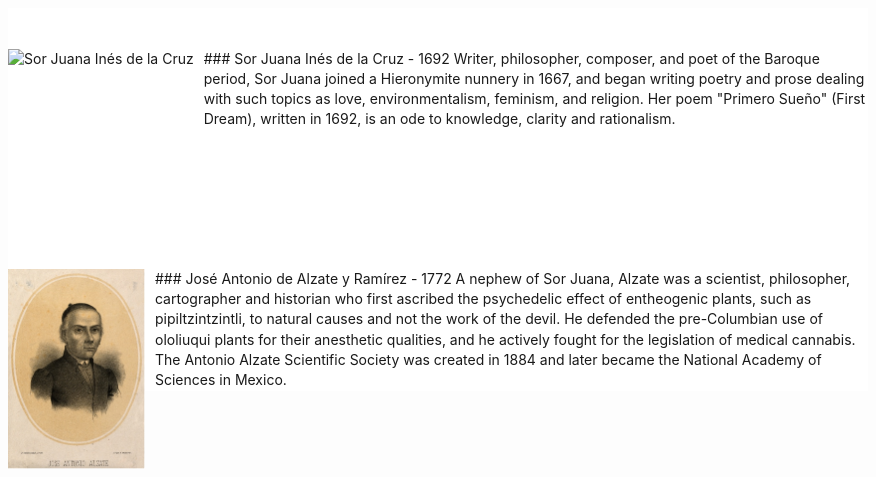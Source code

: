 
<br clear="left"/>
<br/>
### Sor Juana Inés de la Cruz - 1692
<img align="left" height="200" style="Padding: 0px 10px 0px 0px" src="./images/Sor Juana Ines de la Cruz.jpeg" height="200" alt="Sor Juana Inés de la Cruz">
Writer, philosopher, composer, and poet of the Baroque period, Sor Juana joined a Hieronymite nunnery in 1667, and began writing poetry and prose dealing with such topics as love, environmentalism, feminism, and religion. Her poem "Primero Sueño" (First Dream), written in 1692, is an ode to knowledge, clarity and rationalism.


<br clear="left"/>
<br/>
### José Antonio de Alzate y Ramírez - 1772
<img align="left" height="200" style="Padding: 0px 10px 0px 0px" src="./images/José Antonio de Alzate y Ramírez.jpeg" height="200" alt="José Antonio de Alzate y Ramírez">
A nephew of Sor Juana, Alzate was a scientist, philosopher, cartographer and historian who first ascribed the psychedelic effect of entheogenic plants, such as pipiltzintzintli, to natural causes and not the work of the devil. He defended the pre-Columbian use of ololiuqui plants for their anesthetic qualities, and he actively fought for the legislation of medical cannabis. The Antonio Alzate Scientific Society was created in 1884 and later became the National Academy of Sciences in Mexico.
